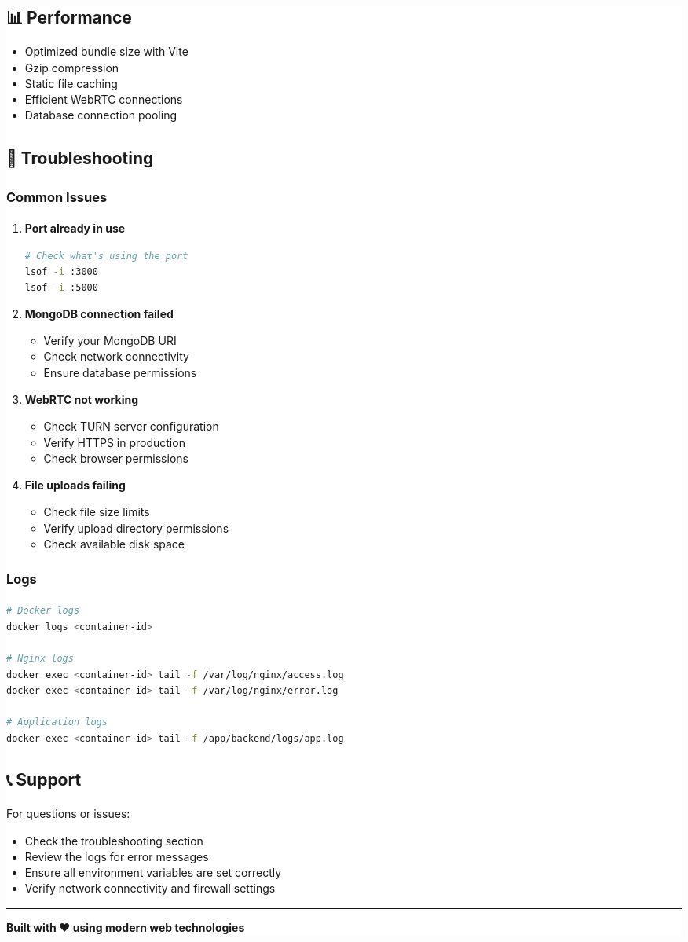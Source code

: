 ## 📊 Performance

- Optimized bundle size with Vite
- Gzip compression
- Static file caching
- Efficient WebRTC connections
- Database connection pooling

## 🚨 Troubleshooting

### Common Issues

1. **Port already in use**
   ```bash
   # Check what's using the port
   lsof -i :3000
   lsof -i :5000
   ```

2. **MongoDB connection failed**
   - Verify your MongoDB URI
   - Check network connectivity
   - Ensure database permissions

3. **WebRTC not working**
   - Check TURN server configuration
   - Verify HTTPS in production
   - Check browser permissions

4. **File uploads failing**
   - Check file size limits
   - Verify upload directory permissions
   - Check available disk space

### Logs
```bash
# Docker logs
docker logs <container-id>

# Nginx logs
docker exec <container-id> tail -f /var/log/nginx/access.log
docker exec <container-id> tail -f /var/log/nginx/error.log

# Application logs
docker exec <container-id> tail -f /app/backend/logs/app.log
```

## 📞 Support

For questions or issues:
- Check the troubleshooting section
- Review the logs for error messages
- Ensure all environment variables are set correctly
- Verify network connectivity and firewall settings

---

**Built with ❤️ using modern web technologies** 